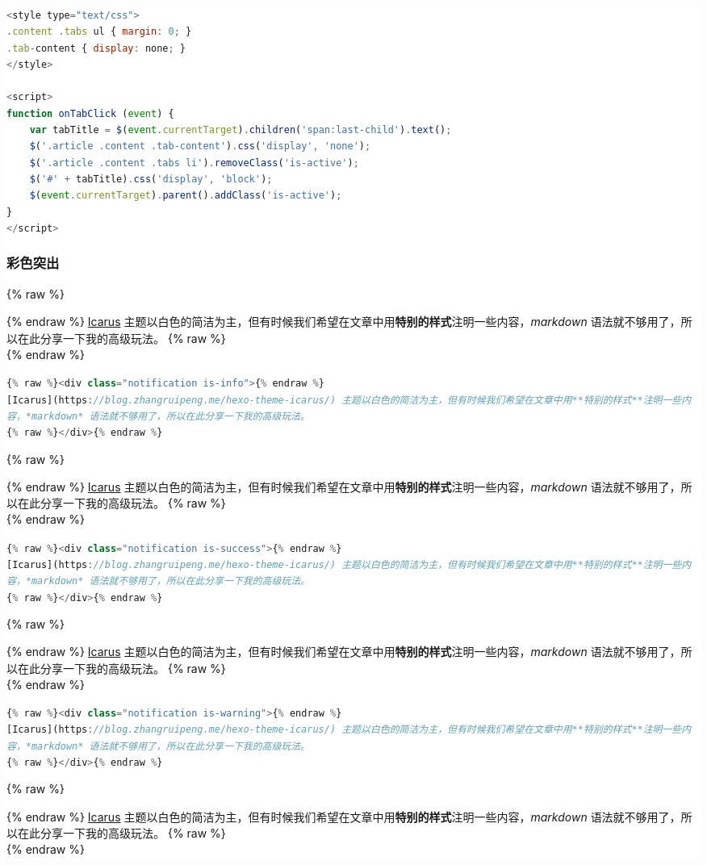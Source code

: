 ``` js 点击展开代码 >folded
<style type="text/css">
.content .tabs ul { margin: 0; }
.tab-content { display: none; }
</style>

<script>
function onTabClick (event) {
    var tabTitle = $(event.currentTarget).children('span:last-child').text();
    $('.article .content .tab-content').css('display', 'none');
    $('.article .content .tabs li').removeClass('is-active');
    $('#' + tabTitle).css('display', 'block');
    $(event.currentTarget).parent().addClass('is-active');
}
</script>
```

### 彩色突出

{% raw %}<div class="notification is-info">{% endraw %}
[Icarus](https://blog.zhangruipeng.me/hexo-theme-icarus/) 主题以白色的简洁为主，但有时候我们希望在文章中用**特别的样式**注明一些内容，*markdown* 语法就不够用了，所以在此分享一下我的高级玩法。
{% raw %}</div>{% endraw %}

``` js 点击展开代码 >folded
{% raw %}<div class="notification is-info">{% endraw %}
[Icarus](https://blog.zhangruipeng.me/hexo-theme-icarus/) 主题以白色的简洁为主，但有时候我们希望在文章中用**特别的样式**注明一些内容，*markdown* 语法就不够用了，所以在此分享一下我的高级玩法。
{% raw %}</div>{% endraw %}
```

{% raw %}<div class="notification is-success">{% endraw %}
[Icarus](https://blog.zhangruipeng.me/hexo-theme-icarus/) 主题以白色的简洁为主，但有时候我们希望在文章中用**特别的样式**注明一些内容，*markdown* 语法就不够用了，所以在此分享一下我的高级玩法。
{% raw %}</div>{% endraw %}

``` js 点击展开代码 >folded
{% raw %}<div class="notification is-success">{% endraw %}
[Icarus](https://blog.zhangruipeng.me/hexo-theme-icarus/) 主题以白色的简洁为主，但有时候我们希望在文章中用**特别的样式**注明一些内容，*markdown* 语法就不够用了，所以在此分享一下我的高级玩法。
{% raw %}</div>{% endraw %}
```

{% raw %}<div class="notification is-warning">{% endraw %}
[Icarus](https://blog.zhangruipeng.me/hexo-theme-icarus/) 主题以白色的简洁为主，但有时候我们希望在文章中用**特别的样式**注明一些内容，*markdown* 语法就不够用了，所以在此分享一下我的高级玩法。
{% raw %}</div>{% endraw %}

``` js 点击展开代码 >folded
{% raw %}<div class="notification is-warning">{% endraw %}
[Icarus](https://blog.zhangruipeng.me/hexo-theme-icarus/) 主题以白色的简洁为主，但有时候我们希望在文章中用**特别的样式**注明一些内容，*markdown* 语法就不够用了，所以在此分享一下我的高级玩法。
{% raw %}</div>{% endraw %}
```

{% raw %}<div class="notification is-danger">{% endraw %}
[Icarus](https://blog.zhangruipeng.me/hexo-theme-icarus/) 主题以白色的简洁为主，但有时候我们希望在文章中用**特别的样式**注明一些内容，*markdown* 语法就不够用了，所以在此分享一下我的高级玩法。
{% raw %}</div>{% endraw %}
